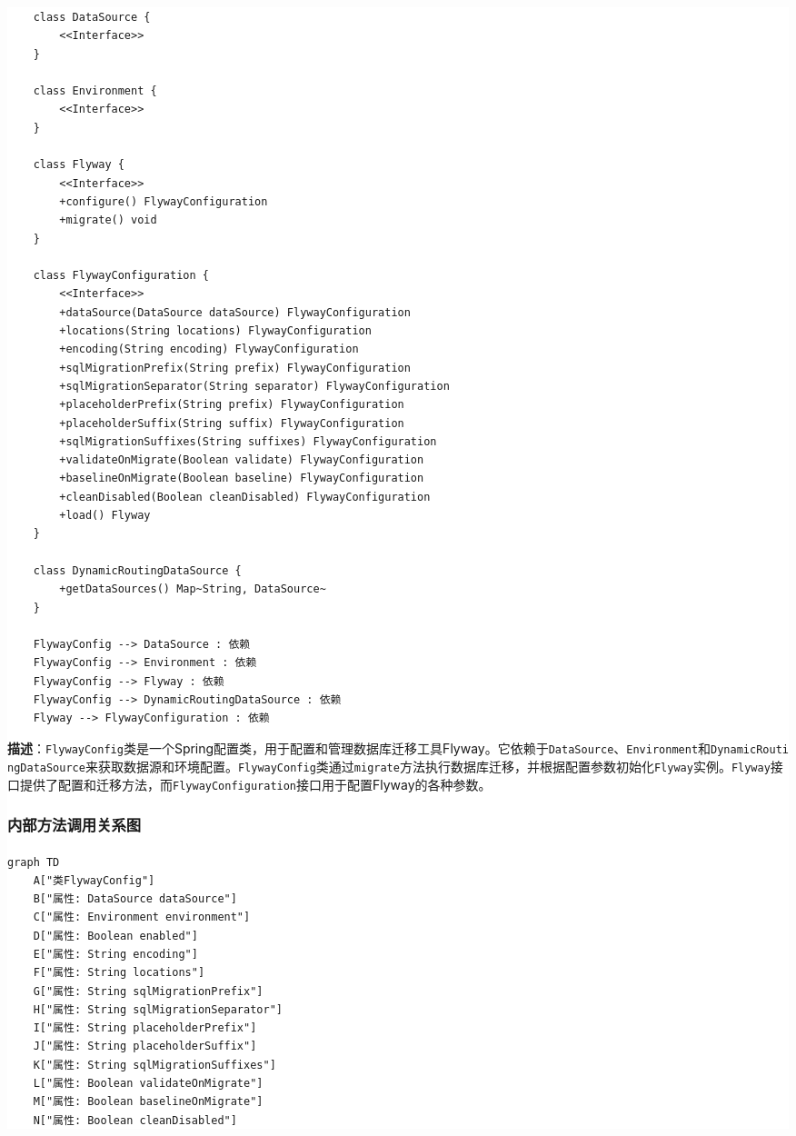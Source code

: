 ```mermaid
    class DataSource {
        <<Interface>>
    }

    class Environment {
        <<Interface>>
    }

    class Flyway {
        <<Interface>>
        +configure() FlywayConfiguration
        +migrate() void
    }

    class FlywayConfiguration {
        <<Interface>>
        +dataSource(DataSource dataSource) FlywayConfiguration
        +locations(String locations) FlywayConfiguration
        +encoding(String encoding) FlywayConfiguration
        +sqlMigrationPrefix(String prefix) FlywayConfiguration
        +sqlMigrationSeparator(String separator) FlywayConfiguration
        +placeholderPrefix(String prefix) FlywayConfiguration
        +placeholderSuffix(String suffix) FlywayConfiguration
        +sqlMigrationSuffixes(String suffixes) FlywayConfiguration
        +validateOnMigrate(Boolean validate) FlywayConfiguration
        +baselineOnMigrate(Boolean baseline) FlywayConfiguration
        +cleanDisabled(Boolean cleanDisabled) FlywayConfiguration
        +load() Flyway
    }

    class DynamicRoutingDataSource {
        +getDataSources() Map~String, DataSource~
    }

    FlywayConfig --> DataSource : 依赖
    FlywayConfig --> Environment : 依赖
    FlywayConfig --> Flyway : 依赖
    FlywayConfig --> DynamicRoutingDataSource : 依赖
    Flyway --> FlywayConfiguration : 依赖
```

**描述**：`FlywayConfig`类是一个Spring配置类，用于配置和管理数据库迁移工具Flyway。它依赖于`DataSource`、`Environment`和`DynamicRoutingDataSource`来获取数据源和环境配置。`FlywayConfig`类通过`migrate`方法执行数据库迁移，并根据配置参数初始化`Flyway`实例。`Flyway`接口提供了配置和迁移方法，而`FlywayConfiguration`接口用于配置Flyway的各种参数。


### 内部方法调用关系图

```mermaid
graph TD
    A["类FlywayConfig"]
    B["属性: DataSource dataSource"]
    C["属性: Environment environment"]
    D["属性: Boolean enabled"]
    E["属性: String encoding"]
    F["属性: String locations"]
    G["属性: String sqlMigrationPrefix"]
    H["属性: String sqlMigrationSeparator"]
    I["属性: String placeholderPrefix"]
    J["属性: String placeholderSuffix"]
    K["属性: String sqlMigrationSuffixes"]
    L["属性: Boolean validateOnMigrate"]
    M["属性: Boolean baselineOnMigrate"]
    N["属性: Boolean cleanDisabled"]
```